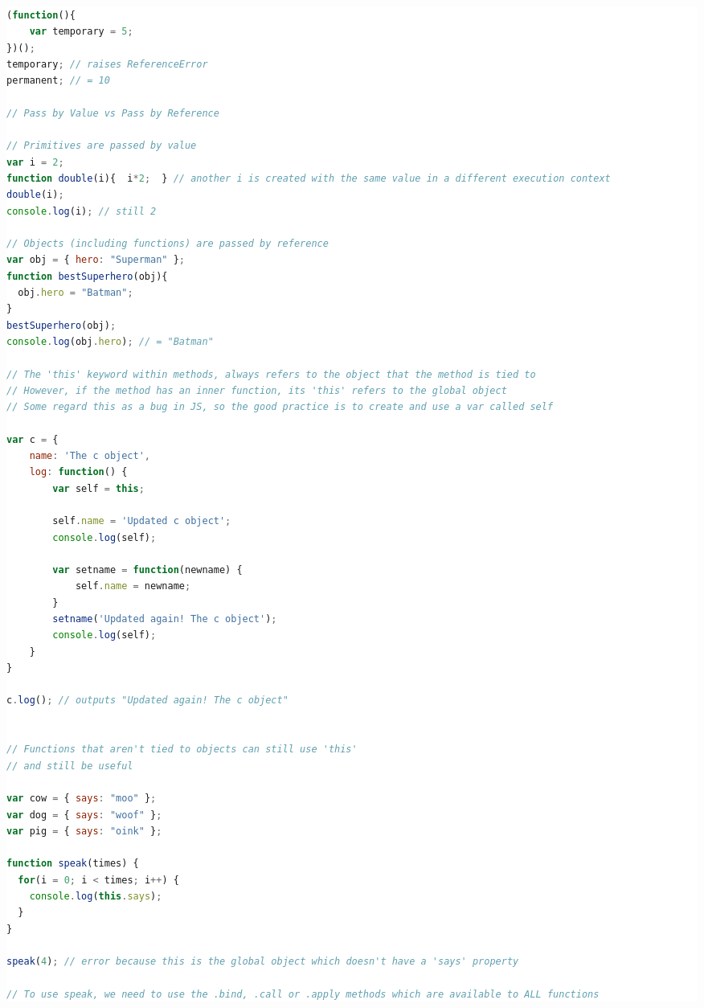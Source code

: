 ```javascript
(function(){
    var temporary = 5;
})();
temporary; // raises ReferenceError
permanent; // = 10

// Pass by Value vs Pass by Reference

// Primitives are passed by value
var i = 2;
function double(i){  i*2;  } // another i is created with the same value in a different execution context
double(i);
console.log(i); // still 2 

// Objects (including functions) are passed by reference
var obj = { hero: "Superman" };
function bestSuperhero(obj){
  obj.hero = "Batman";
}
bestSuperhero(obj);
console.log(obj.hero); // = "Batman"

// The 'this' keyword within methods, always refers to the object that the method is tied to
// However, if the method has an inner function, its 'this' refers to the global object
// Some regard this as a bug in JS, so the good practice is to create and use a var called self

var c = {
    name: 'The c object',
    log: function() {
        var self = this;
        
        self.name = 'Updated c object';
        console.log(self);

        var setname = function(newname) {
            self.name = newname;   
        }
        setname('Updated again! The c object');
        console.log(self);
    }
}

c.log(); // outputs "Updated again! The c object"


// Functions that aren't tied to objects can still use 'this'
// and still be useful

var cow = { says: "moo" };
var dog = { says: "woof" };
var pig = { says: "oink" };

function speak(times) { 
  for(i = 0; i < times; i++) {
    console.log(this.says);
  }
}

speak(4); // error because this is the global object which doesn't have a 'says' property

// To use speak, we need to use the .bind, .call or .apply methods which are available to ALL functions
```